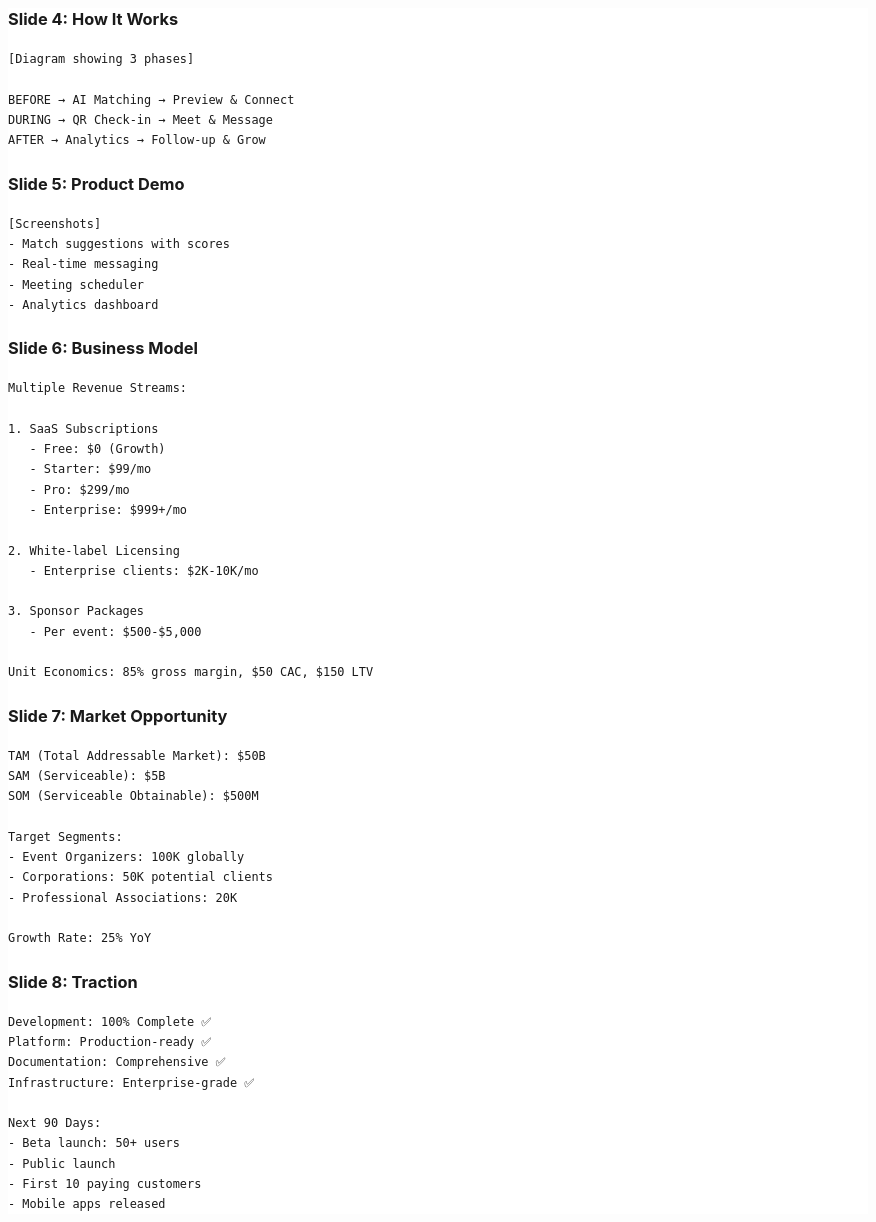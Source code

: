### Slide 4: How It Works
```
[Diagram showing 3 phases]

BEFORE → AI Matching → Preview & Connect
DURING → QR Check-in → Meet & Message
AFTER → Analytics → Follow-up & Grow
```

### Slide 5: Product Demo
```
[Screenshots]
- Match suggestions with scores
- Real-time messaging
- Meeting scheduler
- Analytics dashboard
```

### Slide 6: Business Model
```
Multiple Revenue Streams:

1. SaaS Subscriptions
   - Free: $0 (Growth)
   - Starter: $99/mo
   - Pro: $299/mo
   - Enterprise: $999+/mo

2. White-label Licensing
   - Enterprise clients: $2K-10K/mo

3. Sponsor Packages
   - Per event: $500-$5,000

Unit Economics: 85% gross margin, $50 CAC, $150 LTV
```

### Slide 7: Market Opportunity
```
TAM (Total Addressable Market): $50B
SAM (Serviceable): $5B
SOM (Serviceable Obtainable): $500M

Target Segments:
- Event Organizers: 100K globally
- Corporations: 50K potential clients
- Professional Associations: 20K

Growth Rate: 25% YoY
```

### Slide 8: Traction
```
Development: 100% Complete ✅
Platform: Production-ready ✅
Documentation: Comprehensive ✅
Infrastructure: Enterprise-grade ✅

Next 90 Days:
- Beta launch: 50+ users
- Public launch
- First 10 paying customers
- Mobile apps released
```